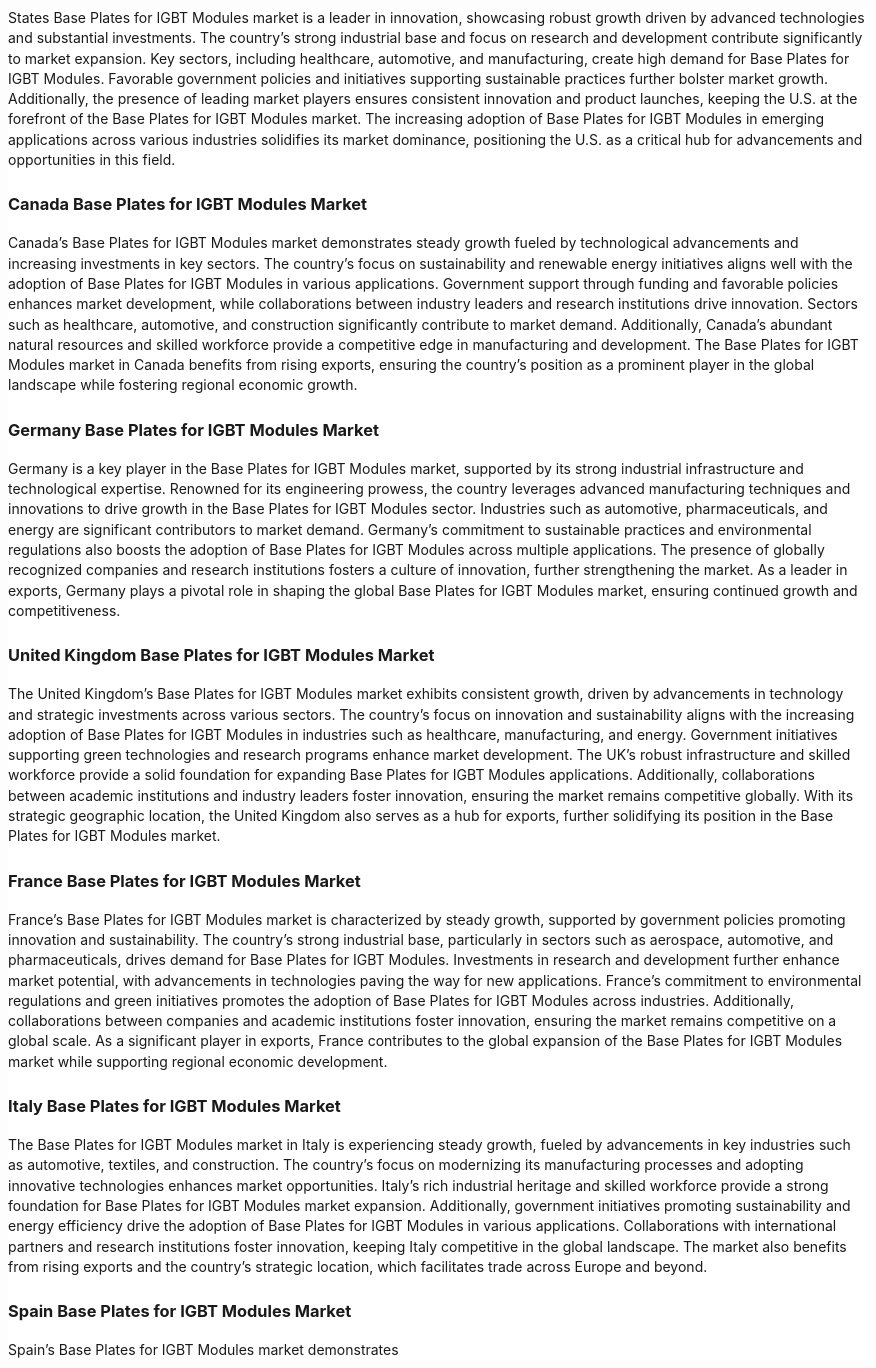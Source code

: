 States Base Plates for IGBT Modules market is a leader in innovation, showcasing robust growth driven by advanced technologies and substantial investments. The country&rsquo;s strong industrial base and focus on research and development contribute significantly to market expansion. Key sectors, including healthcare, automotive, and manufacturing, create high demand for Base Plates for IGBT Modules. Favorable government policies and initiatives supporting sustainable practices further bolster market growth. Additionally, the presence of leading market players ensures consistent innovation and product launches, keeping the U.S. at the forefront of the Base Plates for IGBT Modules market. The increasing adoption of Base Plates for IGBT Modules in emerging applications across various industries solidifies its market dominance, positioning the U.S. as a critical hub for advancements and opportunities in this field.</p><h3>Canada Base Plates for IGBT Modules Market</h3><p>Canada&rsquo;s Base Plates for IGBT Modules market demonstrates steady growth fueled by technological advancements and increasing investments in key sectors. The country&rsquo;s focus on sustainability and renewable energy initiatives aligns well with the adoption of Base Plates for IGBT Modules in various applications. Government support through funding and favorable policies enhances market development, while collaborations between industry leaders and research institutions drive innovation. Sectors such as healthcare, automotive, and construction significantly contribute to market demand. Additionally, Canada&rsquo;s abundant natural resources and skilled workforce provide a competitive edge in manufacturing and development. The Base Plates for IGBT Modules market in Canada benefits from rising exports, ensuring the country&rsquo;s position as a prominent player in the global landscape while fostering regional economic growth.</p><h3>Germany Base Plates for IGBT Modules Market</h3><p>Germany is a key player in the Base Plates for IGBT Modules market, supported by its strong industrial infrastructure and technological expertise. Renowned for its engineering prowess, the country leverages advanced manufacturing techniques and innovations to drive growth in the Base Plates for IGBT Modules sector. Industries such as automotive, pharmaceuticals, and energy are significant contributors to market demand. Germany&rsquo;s commitment to sustainable practices and environmental regulations also boosts the adoption of Base Plates for IGBT Modules across multiple applications. The presence of globally recognized companies and research institutions fosters a culture of innovation, further strengthening the market. As a leader in exports, Germany plays a pivotal role in shaping the global Base Plates for IGBT Modules market, ensuring continued growth and competitiveness.</p><h3>United Kingdom Base Plates for IGBT Modules Market</h3><p>The United Kingdom&rsquo;s Base Plates for IGBT Modules market exhibits consistent growth, driven by advancements in technology and strategic investments across various sectors. The country&rsquo;s focus on innovation and sustainability aligns with the increasing adoption of Base Plates for IGBT Modules in industries such as healthcare, manufacturing, and energy. Government initiatives supporting green technologies and research programs enhance market development. The UK&rsquo;s robust infrastructure and skilled workforce provide a solid foundation for expanding Base Plates for IGBT Modules applications. Additionally, collaborations between academic institutions and industry leaders foster innovation, ensuring the market remains competitive globally. With its strategic geographic location, the United Kingdom also serves as a hub for exports, further solidifying its position in the Base Plates for IGBT Modules market.</p><h3>France Base Plates for IGBT Modules Market</h3><p>France&rsquo;s Base Plates for IGBT Modules market is characterized by steady growth, supported by government policies promoting innovation and sustainability. The country&rsquo;s strong industrial base, particularly in sectors such as aerospace, automotive, and pharmaceuticals, drives demand for Base Plates for IGBT Modules. Investments in research and development further enhance market potential, with advancements in technologies paving the way for new applications. France&rsquo;s commitment to environmental regulations and green initiatives promotes the adoption of Base Plates for IGBT Modules across industries. Additionally, collaborations between companies and academic institutions foster innovation, ensuring the market remains competitive on a global scale. As a significant player in exports, France contributes to the global expansion of the Base Plates for IGBT Modules market while supporting regional economic development.</p><h3>Italy Base Plates for IGBT Modules Market</h3><p>The Base Plates for IGBT Modules market in Italy is experiencing steady growth, fueled by advancements in key industries such as automotive, textiles, and construction. The country&rsquo;s focus on modernizing its manufacturing processes and adopting innovative technologies enhances market opportunities. Italy&rsquo;s rich industrial heritage and skilled workforce provide a strong foundation for Base Plates for IGBT Modules market expansion. Additionally, government initiatives promoting sustainability and energy efficiency drive the adoption of Base Plates for IGBT Modules in various applications. Collaborations with international partners and research institutions foster innovation, keeping Italy competitive in the global landscape. The market also benefits from rising exports and the country&rsquo;s strategic location, which facilitates trade across Europe and beyond.</p><h3>Spain Base Plates for IGBT Modules Market</h3><p>Spain&rsquo;s Base Plates for IGBT Modules market demonstrates